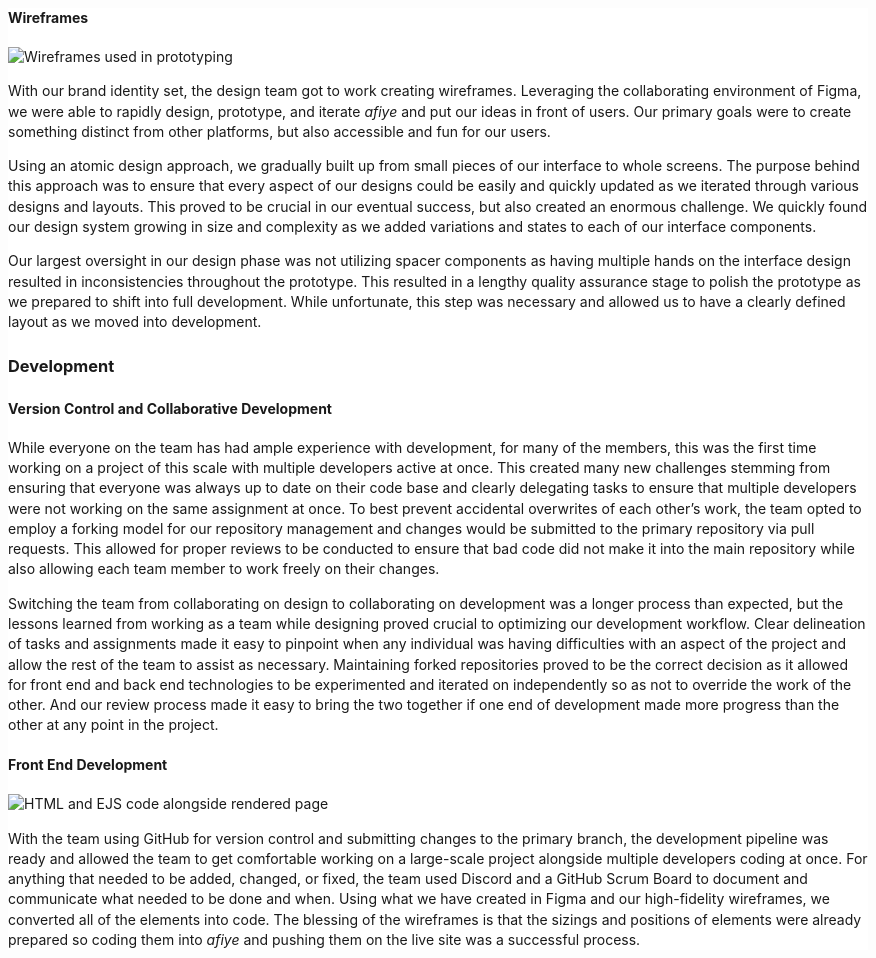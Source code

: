 #### Wireframes

![Wireframes used in prototyping](afiye-wireframe01.png)

With our brand identity set, the design team got to work creating wireframes. Leveraging the collaborating environment of Figma, we were able to rapidly design, prototype, and iterate _afiye_ and put our ideas in front of users. Our primary goals were to create something distinct from other platforms, but also accessible and fun for our users.

Using an atomic design approach, we gradually built up from small pieces of our interface to whole screens. The purpose behind this approach was to ensure that every aspect of our designs could be easily and quickly updated as we iterated through various designs and layouts. This proved to be crucial in our eventual success, but also created an enormous challenge. We quickly found our design system growing in size and complexity as we added variations and states to each of our interface components.

Our largest oversight in our design phase was not utilizing spacer components as having multiple hands on the interface design resulted in inconsistencies throughout the prototype. This resulted in a lengthy quality assurance stage to polish the prototype as we prepared to shift into full development. While unfortunate, this step was necessary and allowed us to have a clearly defined layout as we moved into development.

### Development

#### Version Control and Collaborative Development

While everyone on the team has had ample experience with development, for many of the members, this was the first time working on a project of this scale with multiple developers active at once. This created many new challenges stemming from ensuring that everyone was always up to date on their code base and clearly delegating tasks to ensure that multiple developers were not working on the same assignment at once. To best prevent accidental overwrites of each other’s work, the team opted to employ a forking model for our repository management and changes would be submitted to the primary repository via pull requests. This allowed for proper reviews to be conducted to ensure that bad code did not make it into the main repository while also allowing each team member to work freely on their changes.

Switching the team from collaborating on design to collaborating on development was a longer process than expected, but the lessons learned from working as a team while designing proved crucial to optimizing our development workflow. Clear delineation of tasks and assignments made it easy to pinpoint when any individual was having difficulties with an aspect of the project and allow the rest of the team to assist as necessary. Maintaining forked repositories proved to be the correct decision as it allowed for front end and back end technologies to be experimented and iterated on independently so as not to override the work of the other. And our review process made it easy to bring the two together if one end of development made more progress than the other at any point in the project.

#### Front End Development

![HTML and EJS code alongside rendered page](afiye-front-end-dev01.png)

With the team using GitHub for version control and submitting changes to the primary branch, the development pipeline was ready and allowed the team to get comfortable working on a large-scale project alongside multiple developers coding at once. For anything that needed to be added, changed, or fixed, the team used Discord and a GitHub Scrum Board to document and communicate what needed to be done and when. Using what we have created in Figma and our high-fidelity wireframes, we converted all of the elements into code. The blessing of the wireframes is that the sizings and positions of elements were already prepared so coding them into _afiye_ and pushing them on the live site was a successful process.
